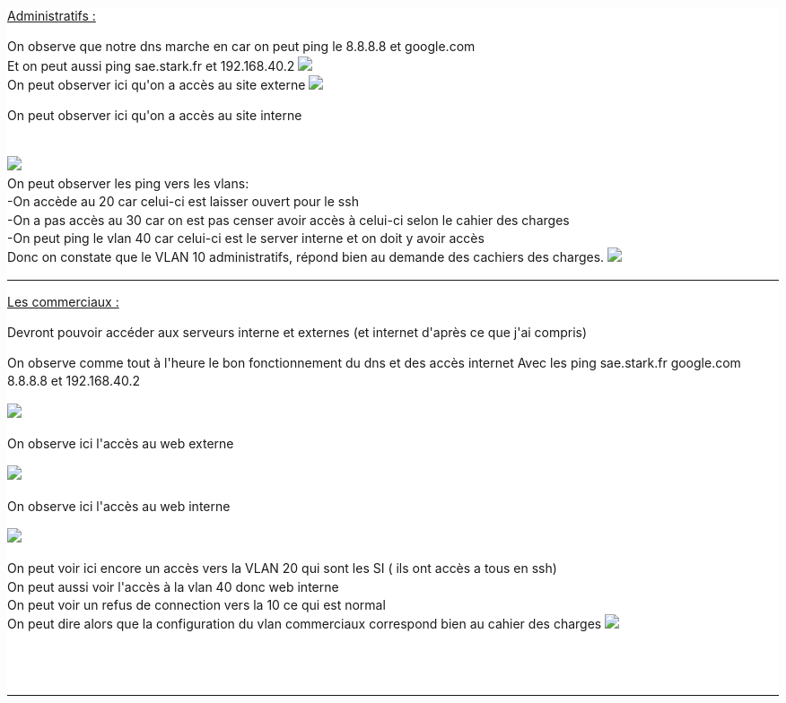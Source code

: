 <ins>Administratifs :

On observe que notre dns marche en car on peut ping le 8.8.8.8 et google.com<br>
Et on peut aussi ping sae.stark.fr et 192.168.40.2
<img src=".\screen1\admin_ping.png">
<br>
On peut observer ici qu'on a accès au site externe
<img src=".\screen1\admin wget externe.png">
<br>

On peut observer ici qu'on a accès au site interne

<br>
<img src=".\screen1\admin_wget_interne.png">
<br>
On peut observer les ping vers les vlans: <br>-On accède au 20 car celui-ci est laisser ouvert pour le ssh<br>-On a pas accès au 30 car on est pas censer avoir accès à celui-ci selon le cahier des charges <br> -On peut ping le vlan 40 car celui-ci est le server interne et on doit y avoir accès<br>Donc on constate que le VLAN 10 administratifs, répond bien au demande des cachiers des charges.

<img src=".\screen1\admin ping vlan.png">

***

<ins>Les commerciaux : 

Devront pouvoir accéder aux serveurs interne et externes (et internet d'après ce que j'ai compris)

On observe comme tout à l'heure le bon fonctionnement du dns et des accès internet
Avec les ping sae.stark.fr google.com 8.8.8.8 et 192.168.40.2

<img src=".\screen1\com_ping.png">

On observe ici l'accès au web externe

<img src=".\screen1\com wget externe.png">

On observe ici l'accès au web interne

<img src=".\screen1\com wget interne.png">

On peut voir ici encore un accès vers la VLAN 20 qui sont les SI ( ils ont accès a tous en ssh)<br>
On peut aussi voir l'accès à la vlan 40 donc web interne<br>
On peut voir un refus de connection vers la 10 ce qui est normal
<br> On peut dire alors que la configuration du vlan commerciaux correspond bien au cahier des charges
<img src=".\screen1\com ping vlan.png">

<br>
<br>

***
